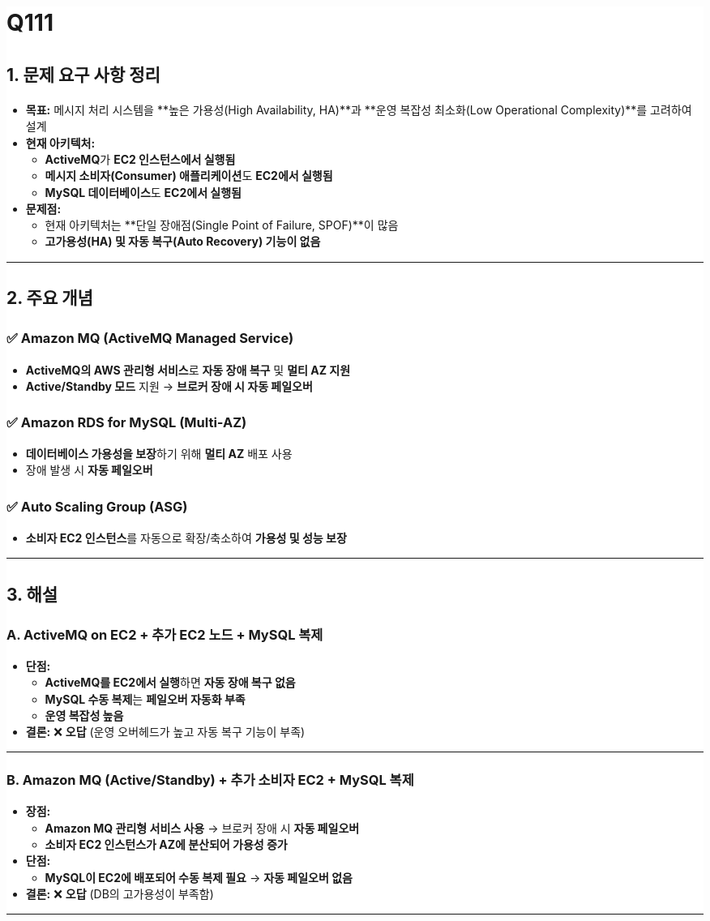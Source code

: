 # Q111

## 1. 문제 요구 사항 정리

- **목표:** 메시지 처리 시스템을 **높은 가용성(High Availability, HA)**과 **운영 복잡성 최소화(Low Operational Complexity)**를 고려하여 설계
- **현재 아키텍처:**
    - **ActiveMQ**가 **EC2 인스턴스에서 실행됨**
    - **메시지 소비자(Consumer) 애플리케이션**도 **EC2에서 실행됨**
    - **MySQL 데이터베이스**도 **EC2에서 실행됨**
- **문제점:**
    - 현재 아키텍처는 **단일 장애점(Single Point of Failure, SPOF)**이 많음
    - **고가용성(HA) 및 자동 복구(Auto Recovery) 기능이 없음**

---

## 2. 주요 개념

### ✅ **Amazon MQ (ActiveMQ Managed Service)**
- **ActiveMQ의 AWS 관리형 서비스**로 **자동 장애 복구** 및 **멀티 AZ 지원**
- **Active/Standby 모드** 지원 → **브로커 장애 시 자동 페일오버**

### ✅ **Amazon RDS for MySQL (Multi-AZ)**
- **데이터베이스 가용성을 보장**하기 위해 **멀티 AZ** 배포 사용
- 장애 발생 시 **자동 페일오버**

### ✅ **Auto Scaling Group (ASG)**
- **소비자 EC2 인스턴스**를 자동으로 확장/축소하여 **가용성 및 성능 보장**

---

## 3. 해설

### **A. ActiveMQ on EC2 + 추가 EC2 노드 + MySQL 복제**
- **단점:**
    - **ActiveMQ를 EC2에서 실행**하면 **자동 장애 복구 없음**
    - **MySQL 수동 복제**는 **페일오버 자동화 부족**
    - **운영 복잡성 높음**
- **결론:** ❌ **오답** (운영 오버헤드가 높고 자동 복구 기능이 부족)

---

### **B. Amazon MQ (Active/Standby) + 추가 소비자 EC2 + MySQL 복제**
- **장점:**
    - **Amazon MQ 관리형 서비스 사용** → 브로커 장애 시 **자동 페일오버**
    - **소비자 EC2 인스턴스가 AZ에 분산되어 가용성 증가**
- **단점:**
    - **MySQL이 EC2에 배포되어 수동 복제 필요** → **자동 페일오버 없음**
- **결론:** ❌ **오답** (DB의 고가용성이 부족함)

---
